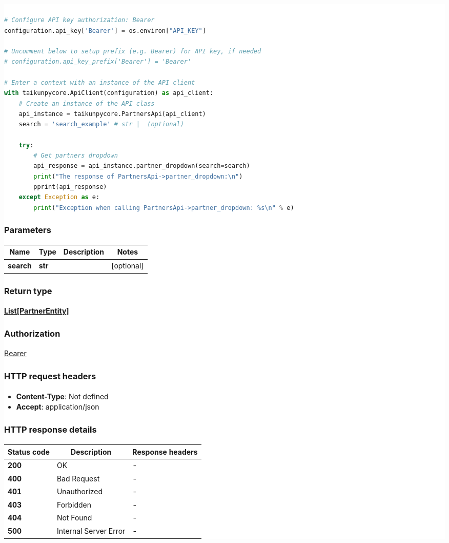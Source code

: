 ```python

# Configure API key authorization: Bearer
configuration.api_key['Bearer'] = os.environ["API_KEY"]

# Uncomment below to setup prefix (e.g. Bearer) for API key, if needed
# configuration.api_key_prefix['Bearer'] = 'Bearer'

# Enter a context with an instance of the API client
with taikunpycore.ApiClient(configuration) as api_client:
    # Create an instance of the API class
    api_instance = taikunpycore.PartnersApi(api_client)
    search = 'search_example' # str |  (optional)

    try:
        # Get partners dropdown
        api_response = api_instance.partner_dropdown(search=search)
        print("The response of PartnersApi->partner_dropdown:\n")
        pprint(api_response)
    except Exception as e:
        print("Exception when calling PartnersApi->partner_dropdown: %s\n" % e)
```



### Parameters


Name | Type | Description  | Notes
------------- | ------------- | ------------- | -------------
 **search** | **str**|  | [optional] 

### Return type

[**List[PartnerEntity]**](PartnerEntity.md)

### Authorization

[Bearer](../README.md#Bearer)

### HTTP request headers

 - **Content-Type**: Not defined
 - **Accept**: application/json

### HTTP response details

| Status code | Description | Response headers |
|-------------|-------------|------------------|
**200** | OK |  -  |
**400** | Bad Request |  -  |
**401** | Unauthorized |  -  |
**403** | Forbidden |  -  |
**404** | Not Found |  -  |
**500** | Internal Server Error |  -  |
